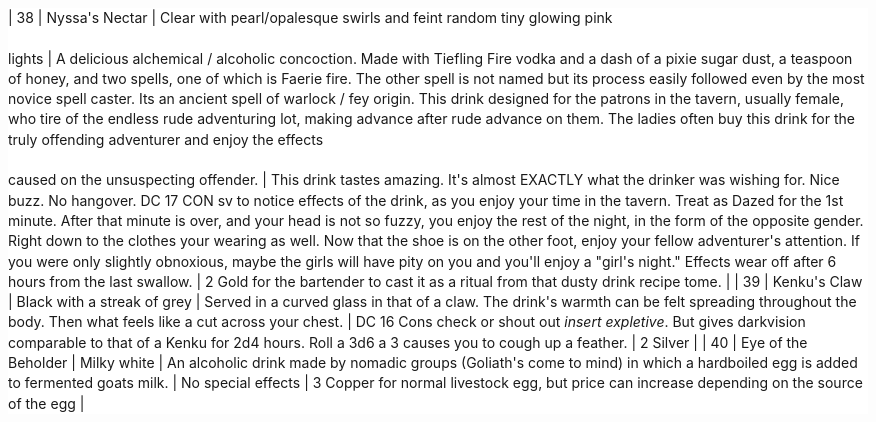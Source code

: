 | 38            | Nyssa's Nectar                                 | Clear with pearl/opalesque swirls and feint random tiny glowing pink<br><br>lights                               | A delicious alchemical / alcoholic concoction. Made with Tiefling Fire vodka and a dash of a pixie sugar dust, a teaspoon of honey, and two spells, one of which is Faerie fire. The other spell is not named but its process easily followed even by the most novice spell caster. Its an ancient spell of warlock / fey origin. This drink designed for the patrons in the tavern, usually female, who tire of the endless rude adventuring lot, making advance after rude advance on them. The ladies often buy this drink for the truly offending adventurer and enjoy the effects<br><br>caused on the unsuspecting offender.                                                    | This drink tastes amazing. It's almost EXACTLY what the drinker was wishing for. Nice buzz. No hangover. DC 17 CON sv to notice effects of the drink, as you enjoy your time in the tavern. Treat as Dazed for the 1st minute. After that minute is over, and your head is not so fuzzy, you enjoy the rest of the night, in the form of the opposite gender. Right down to the clothes your wearing as well. Now that the shoe is on the other foot, enjoy your fellow adventurer's attention. If you were only slightly obnoxious, maybe the girls will have pity on you and you'll enjoy a "girl's night." Effects wear off after 6 hours from the last swallow.                                                                                                                                                                                                    | 2 Gold for the bartender to cast it as a ritual from that dusty drink recipe tome.           |
| 39            | Kenku's Claw                                   | Black with a streak of grey                                                                                      | Served in a curved glass in that of a claw. The drink's warmth can be felt spreading throughout the body. Then what feels like a cut across your chest.                                                                                                                                                                                                                                                                                                                                                                                                                                                                                                                               | DC 16 Cons check or shout out *insert expletive*. But gives darkvision comparable to that of a Kenku for 2d4 hours. Roll a 3d6 a 3 causes you to cough up a feather.                                                                                                                                                                                                                                                                                                                                                                                                                                                                                                                                                                                                                                                                                                   | 2 Silver                                                                                     |
| 40            | Eye of the Beholder                            | Milky white                                                                                                      | An alcoholic drink made by nomadic groups (Goliath's come to mind) in which a hardboiled egg is added to fermented goats milk.                                                                                                                                                                                                                                                                                                                                                                                                                                                                                                                                                        | No special effects                                                                                                                                                                                                                                                                                                                                                                                                                                                                                                                                                                                                                                                                                                                                                                                                                                                     | 3 Copper for normal livestock egg, but price can increase depending on the source of the egg |